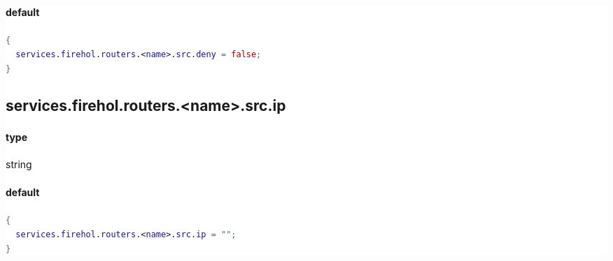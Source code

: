 
#### default

```nix
{
  services.firehol.routers.<name>.src.deny = false;
}
```


## services.firehol.routers.&lt;name&gt;.src.ip



#### type

string


#### default

```nix
{
  services.firehol.routers.<name>.src.ip = "";
}
```

